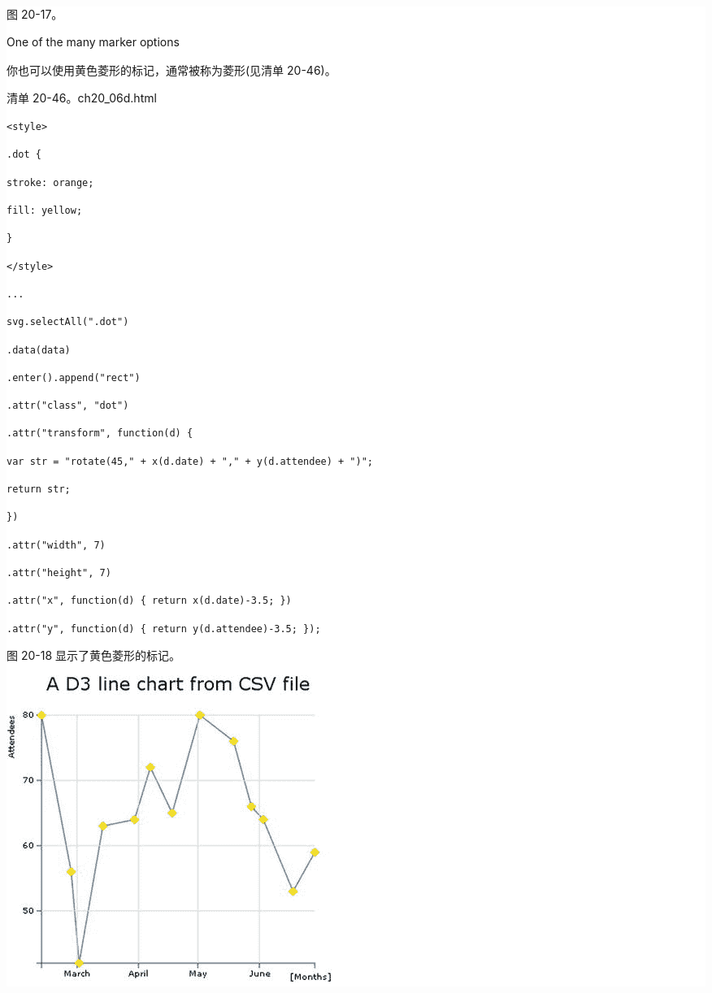 图 20-17。

One of the many marker options

你也可以使用黄色菱形的标记，通常被称为菱形(见清单 20-46)。

清单 20-46。ch20_06d.html

`<style>`

`.dot {`

`stroke: orange;`

`fill: yellow;`

`}`

`</style>`

`...`

`svg.selectAll(".dot")`

`.data(data)`

`.enter().append("rect")`

`.attr("class", "dot")`

`.attr("transform", function(d) {`

`var str = "rotate(45," + x(d.date) + "," + y(d.attendee) + ")";`

`return str;`

`})`

`.attr("width", 7)`

`.attr("height", 7)`

`.attr("x", function(d) { return x(d.date)-3.5; })`

`.attr("y", function(d) { return y(d.attendee)-3.5; });`

图 20-18 显示了黄色菱形的标记。

![A978-1-4302-6290-9_20_Fig18_HTML.jpg](img/A978-1-4302-6290-9_20_Fig18_HTML.jpg)
